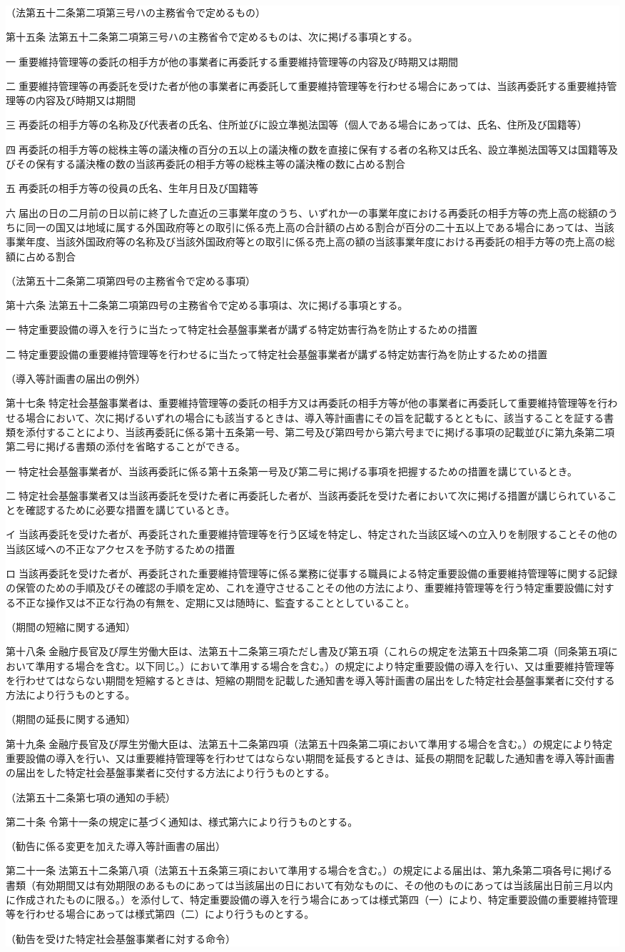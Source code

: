 （法第五十二条第二項第三号ハの主務省令で定めるもの）

第十五条 法第五十二条第二項第三号ハの主務省令で定めるものは、次に掲げる事項とする。

一 重要維持管理等の委託の相手方が他の事業者に再委託する重要維持管理等の内容及び時期又は期間

二 重要維持管理等の再委託を受けた者が他の事業者に再委託して重要維持管理等を行わせる場合にあっては、当該再委託する重要維持管理等の内容及び時期又は期間

三 再委託の相手方等の名称及び代表者の氏名、住所並びに設立準拠法国等（個人である場合にあっては、氏名、住所及び国籍等）

四 再委託の相手方等の総株主等の議決権の百分の五以上の議決権の数を直接に保有する者の名称又は氏名、設立準拠法国等又は国籍等及びその保有する議決権の数の当該再委託の相手方等の総株主等の議決権の数に占める割合

五 再委託の相手方等の役員の氏名、生年月日及び国籍等

六 届出の日の二月前の日以前に終了した直近の三事業年度のうち、いずれか一の事業年度における再委託の相手方等の売上高の総額のうちに同一の国又は地域に属する外国政府等との取引に係る売上高の合計額の占める割合が百分の二十五以上である場合にあっては、当該事業年度、当該外国政府等の名称及び当該外国政府等との取引に係る売上高の額の当該事業年度における再委託の相手方等の売上高の総額に占める割合

（法第五十二条第二項第四号の主務省令で定める事項）

第十六条 法第五十二条第二項第四号の主務省令で定める事項は、次に掲げる事項とする。

一 特定重要設備の導入を行うに当たって特定社会基盤事業者が講ずる特定妨害行為を防止するための措置

二 特定重要設備の重要維持管理等を行わせるに当たって特定社会基盤事業者が講ずる特定妨害行為を防止するための措置

（導入等計画書の届出の例外）

第十七条 特定社会基盤事業者は、重要維持管理等の委託の相手方又は再委託の相手方等が他の事業者に再委託して重要維持管理等を行わせる場合において、次に掲げるいずれの場合にも該当するときは、導入等計画書にその旨を記載するとともに、該当することを証する書類を添付することにより、当該再委託に係る第十五条第一号、第二号及び第四号から第六号までに掲げる事項の記載並びに第九条第二項第二号に掲げる書類の添付を省略することができる。

一 特定社会基盤事業者が、当該再委託に係る第十五条第一号及び第二号に掲げる事項を把握するための措置を講じているとき。

二 特定社会基盤事業者又は当該再委託を受けた者に再委託した者が、当該再委託を受けた者において次に掲げる措置が講じられていることを確認するために必要な措置を講じているとき。

イ 当該再委託を受けた者が、再委託された重要維持管理等を行う区域を特定し、特定された当該区域への立入りを制限することその他の当該区域への不正なアクセスを予防するための措置

ロ 当該再委託を受けた者が、再委託された重要維持管理等に係る業務に従事する職員による特定重要設備の重要維持管理等に関する記録の保管のための手順及びその確認の手順を定め、これを遵守させることその他の方法により、重要維持管理等を行う特定重要設備に対する不正な操作又は不正な行為の有無を、定期に又は随時に、監査することとしていること。

（期間の短縮に関する通知）

第十八条 金融庁長官及び厚生労働大臣は、法第五十二条第三項ただし書及び第五項（これらの規定を法第五十四条第二項（同条第五項において準用する場合を含む。以下同じ。）において準用する場合を含む。）の規定により特定重要設備の導入を行い、又は重要維持管理等を行わせてはならない期間を短縮するときは、短縮の期間を記載した通知書を導入等計画書の届出をした特定社会基盤事業者に交付する方法により行うものとする。

（期間の延長に関する通知）

第十九条 金融庁長官及び厚生労働大臣は、法第五十二条第四項（法第五十四条第二項において準用する場合を含む。）の規定により特定重要設備の導入を行い、又は重要維持管理等を行わせてはならない期間を延長するときは、延長の期間を記載した通知書を導入等計画書の届出をした特定社会基盤事業者に交付する方法により行うものとする。

（法第五十二条第七項の通知の手続）

第二十条 令第十一条の規定に基づく通知は、様式第六により行うものとする。

（勧告に係る変更を加えた導入等計画書の届出）

第二十一条 法第五十二条第八項（法第五十五条第三項において準用する場合を含む。）の規定による届出は、第九条第二項各号に掲げる書類（有効期間又は有効期限のあるものにあっては当該届出の日において有効なものに、その他のものにあっては当該届出日前三月以内に作成されたものに限る。）を添付して、特定重要設備の導入を行う場合にあっては様式第四（一）により、特定重要設備の重要維持管理等を行わせる場合にあっては様式第四（二）により行うものとする。

（勧告を受けた特定社会基盤事業者に対する命令）
